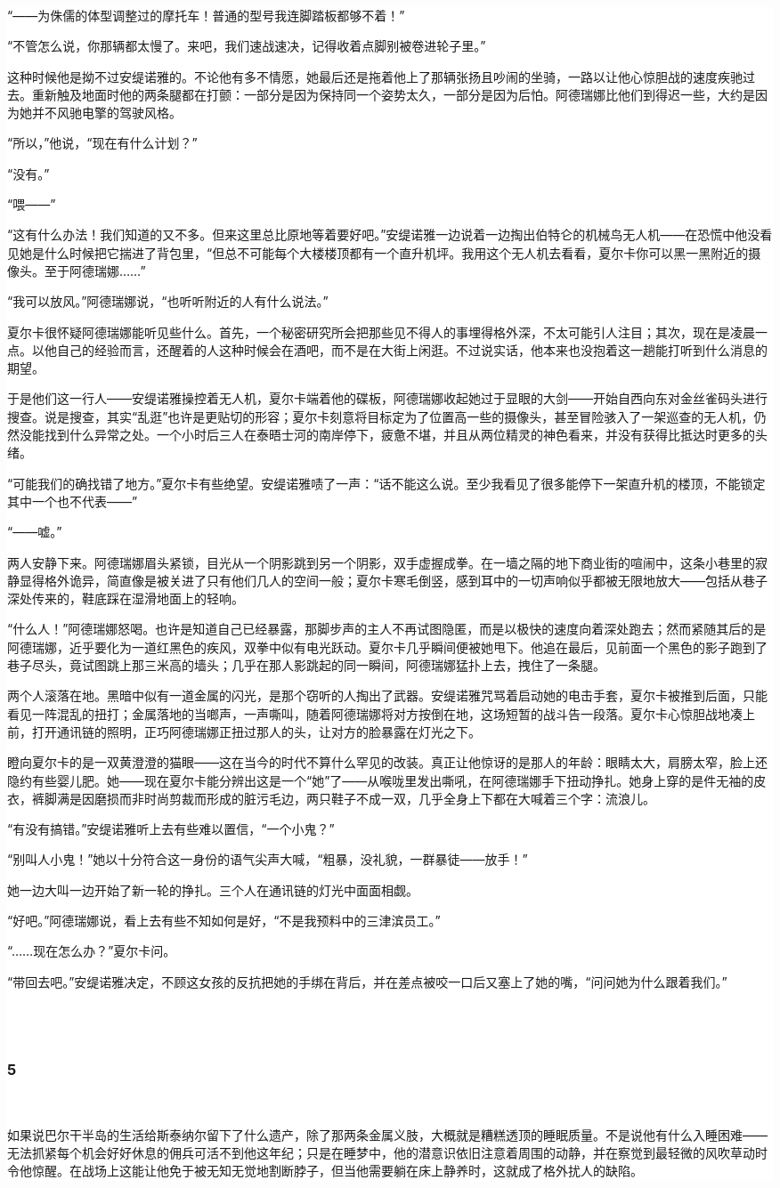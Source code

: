 “——为侏儒的体型调整过的摩托车！普通的型号我连脚踏板都够不着！”

“不管怎么说，你那辆都太慢了。来吧，我们速战速决，记得收着点脚别被卷进轮子里。”

这种时候他是拗不过安缇诺雅的。不论他有多不情愿，她最后还是拖着他上了那辆张扬且吵闹的坐骑，一路以让他心惊胆战的速度疾驰过去。重新触及地面时他的两条腿都在打颤：一部分是因为保持同一个姿势太久，一部分是因为后怕。阿德瑞娜比他们到得迟一些，大约是因为她并不风驰电擎的驾驶风格。

“所以，”他说，“现在有什么计划？”

“没有。”

“喂——”

“这有什么办法！我们知道的又不多。但来这里总比原地等着要好吧。”安缇诺雅一边说着一边掏出伯特仑的机械鸟无人机——在恐慌中他没看见她是什么时候把它揣进了背包里，“但总不可能每个大楼楼顶都有一个直升机坪。我用这个无人机去看看，夏尔卡你可以黑一黑附近的摄像头。至于阿德瑞娜……”

“我可以放风。”阿德瑞娜说，“也听听附近的人有什么说法。”

夏尔卡很怀疑阿德瑞娜能听见些什么。首先，一个秘密研究所会把那些见不得人的事埋得格外深，不太可能引人注目；其次，现在是凌晨一点。以他自己的经验而言，还醒着的人这种时候会在酒吧，而不是在大街上闲逛。不过说实话，他本来也没抱着这一趟能打听到什么消息的期望。

于是他们这一行人——安缇诺雅操控着无人机，夏尔卡端着他的碟板，阿德瑞娜收起她过于显眼的大剑——开始自西向东对金丝雀码头进行搜查。说是搜查，其实“乱逛”也许是更贴切的形容；夏尔卡刻意将目标定为了位置高一些的摄像头，甚至冒险骇入了一架巡查的无人机，仍然没能找到什么异常之处。一个小时后三人在泰晤士河的南岸停下，疲惫不堪，并且从两位精灵的神色看来，并没有获得比抵达时更多的头绪。

“可能我们的确找错了地方。”夏尔卡有些绝望。安缇诺雅啧了一声：“话不能这么说。至少我看见了很多能停下一架直升机的楼顶，不能锁定其中一个也不代表——”

“——嘘。”

两人安静下来。阿德瑞娜眉头紧锁，目光从一个阴影跳到另一个阴影，双手虚握成拳。在一墙之隔的地下商业街的喧闹中，这条小巷里的寂静显得格外诡异，简直像是被关进了只有他们几人的空间一般；夏尔卡寒毛倒竖，感到耳中的一切声响似乎都被无限地放大——包括从巷子深处传来的，鞋底踩在湿滑地面上的轻响。

“什么人！”阿德瑞娜怒喝。也许是知道自己已经暴露，那脚步声的主人不再试图隐匿，而是以极快的速度向着深处跑去；然而紧随其后的是阿德瑞娜，近乎要化为一道红黑色的疾风，双拳中似有电光跃动。夏尔卡几乎瞬间便被她甩下。他追在最后，见前面一个黑色的影子跑到了巷子尽头，竟试图跳上那三米高的墙头；几乎在那人影跳起的同一瞬间，阿德瑞娜猛扑上去，拽住了一条腿。

两个人滚落在地。黑暗中似有一道金属的闪光，是那个窃听的人掏出了武器。安缇诺雅咒骂着启动她的电击手套，夏尔卡被推到后面，只能看见一阵混乱的扭打；金属落地的当啷声，一声嘶叫，随着阿德瑞娜将对方按倒在地，这场短暂的战斗告一段落。夏尔卡心惊胆战地凑上前，打开通讯链的照明，正巧阿德瑞娜正扭过那人的头，让对方的脸暴露在灯光之下。

瞪向夏尔卡的是一双黄澄澄的猫眼——这在当今的时代不算什么罕见的改装。真正让他惊讶的是那人的年龄：眼睛太大，肩膀太窄，脸上还隐约有些婴儿肥。她——现在夏尔卡能分辨出这是一个“她”了——从喉咙里发出嘶吼，在阿德瑞娜手下扭动挣扎。她身上穿的是件无袖的皮衣，裤脚满是因磨损而非时尚剪裁而形成的脏污毛边，两只鞋子不成一双，几乎全身上下都在大喊着三个字：流浪儿。

“有没有搞错。”安缇诺雅听上去有些难以置信，“一个小鬼？”

“别叫人小鬼！”她以十分符合这一身份的语气尖声大喊，“粗暴，没礼貌，一群暴徒——放手！”

她一边大叫一边开始了新一轮的挣扎。三个人在通讯链的灯光中面面相觑。

“好吧。”阿德瑞娜说，看上去有些不知如何是好，“不是我预料中的三津滨员工。”

“……现在怎么办？”夏尔卡问。

“带回去吧。”安缇诺雅决定，不顾这女孩的反抗把她的手绑在背后，并在差点被咬一口后又塞上了她的嘴，“问问她为什么跟着我们。”

<br />

<br />

### 5

<br />

如果说巴尔干半岛的生活给斯泰纳尔留下了什么遗产，除了那两条金属义肢，大概就是糟糕透顶的睡眠质量。不是说他有什么入睡困难——无法抓紧每个机会好好休息的佣兵可活不到他这年纪；只是在睡梦中，他的潜意识依旧注意着周围的动静，并在察觉到最轻微的风吹草动时令他惊醒。在战场上这能让他免于被无知无觉地割断脖子，但当他需要躺在床上静养时，这就成了格外扰人的缺陷。
